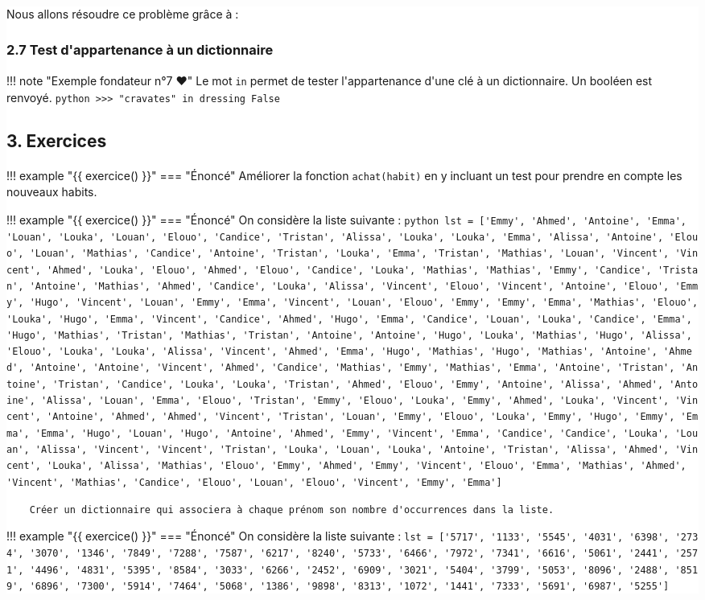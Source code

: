 Nous allons résoudre ce problème grâce à :



### 2.7 Test d'appartenance à un dictionnaire

!!! note "Exemple fondateur n°7 :heart:"
    Le mot `in` permet de tester l'appartenance d'une clé à un dictionnaire. Un booléen est renvoyé.
    ```python
    >>> "cravates" in dressing
      False
    ```

## 3. Exercices

!!! example "{{ exercice() }}"
    === "Énoncé"
        Améliorer la fonction `achat(habit)` en y incluant un test pour prendre en compte les nouveaux habits.



!!! example "{{ exercice() }}"
    === "Énoncé"
        On considère la liste suivante :
        ```python
        lst = ['Emmy', 'Ahmed', 'Antoine', 'Emma', 'Louan', 'Louka', 'Louan', 'Elouo', 'Candice', 'Tristan', 'Alissa', 'Louka', 'Louka', 'Emma', 'Alissa', 'Antoine', 'Elouo', 'Louan', 'Mathias', 'Candice', 'Antoine', 'Tristan', 'Louka', 'Emma', 'Tristan', 'Mathias', 'Louan', 'Vincent', 'Vincent', 'Ahmed', 'Louka', 'Elouo', 'Ahmed', 'Elouo', 'Candice', 'Louka', 'Mathias', 'Mathias', 'Emmy', 'Candice', 'Tristan', 'Antoine', 'Mathias', 'Ahmed', 'Candice', 'Louka', 'Alissa', 'Vincent', 'Elouo', 'Vincent', 'Antoine', 'Elouo', 'Emmy', 'Hugo', 'Vincent', 'Louan', 'Emmy', 'Emma', 'Vincent', 'Louan', 'Elouo', 'Emmy', 'Emmy', 'Emma', 'Mathias', 'Elouo', 'Louka', 'Hugo', 'Emma', 'Vincent', 'Candice', 'Ahmed', 'Hugo', 'Emma', 'Candice', 'Louan', 'Louka', 'Candice', 'Emma', 'Hugo', 'Mathias', 'Tristan', 'Mathias', 'Tristan', 'Antoine', 'Antoine', 'Hugo', 'Louka', 'Mathias', 'Hugo', 'Alissa', 'Elouo', 'Louka', 'Louka', 'Alissa', 'Vincent', 'Ahmed', 'Emma', 'Hugo', 'Mathias', 'Hugo', 'Mathias', 'Antoine', 'Ahmed', 'Antoine', 'Antoine', 'Vincent', 'Ahmed', 'Candice', 'Mathias', 'Emmy', 'Mathias', 'Emma', 'Antoine', 'Tristan', 'Antoine', 'Tristan', 'Candice', 'Louka', 'Louka', 'Tristan', 'Ahmed', 'Elouo', 'Emmy', 'Antoine', 'Alissa', 'Ahmed', 'Antoine', 'Alissa', 'Louan', 'Emma', 'Elouo', 'Tristan', 'Emmy', 'Elouo', 'Louka', 'Emmy', 'Ahmed', 'Louka', 'Vincent', 'Vincent', 'Antoine', 'Ahmed', 'Ahmed', 'Vincent', 'Tristan', 'Louan', 'Emmy', 'Elouo', 'Louka', 'Emmy', 'Hugo', 'Emmy', 'Emma', 'Emma', 'Hugo', 'Louan', 'Hugo', 'Antoine', 'Ahmed', 'Emmy', 'Vincent', 'Emma', 'Candice', 'Candice', 'Louka', 'Louan', 'Alissa', 'Vincent', 'Vincent', 'Tristan', 'Louka', 'Louan', 'Louka', 'Antoine', 'Tristan', 'Alissa', 'Ahmed', 'Vincent', 'Louka', 'Alissa', 'Mathias', 'Elouo', 'Emmy', 'Ahmed', 'Emmy', 'Vincent', 'Elouo', 'Emma', 'Mathias', 'Ahmed', 'Vincent', 'Mathias', 'Candice', 'Elouo', 'Louan', 'Elouo', 'Vincent', 'Emmy', 'Emma']
        ```
        

        Créer un dictionnaire qui associera à chaque prénom son nombre d'occurrences dans la liste.
        


!!! example "{{ exercice() }}"
    === "Énoncé"
        On considère la liste suivante :
        ```lst = ['5717', '1133', '5545', '4031', '6398', '2734', '3070', '1346', '7849', '7288', '7587', '6217', '8240', '5733', '6466', '7972', '7341', '6616', '5061', '2441', '2571', '4496', '4831', '5395', '8584', '3033', '6266', '2452', '6909', '3021', '5404', '3799', '5053', '8096', '2488', '8519', '6896', '7300', '5914', '7464', '5068', '1386', '9898', '8313', '1072', '1441', '7333', '5691', '6987', '5255']``` 
